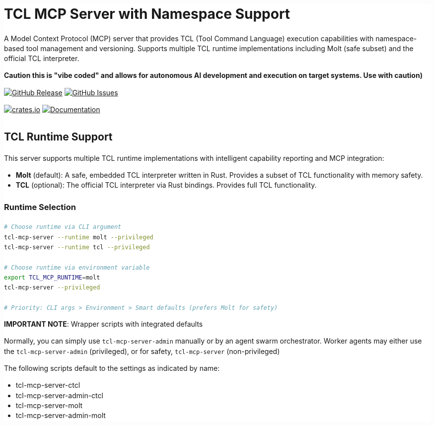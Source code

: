 # TCL MCP Server with Namespace Support

A Model Context Protocol (MCP) server that provides TCL (Tool Command Language) execution capabilities with namespace-based tool management and versioning. Supports multiple TCL runtime implementations including Molt (safe subset) and the official TCL interpreter.

**Caution this is "vibe coded" and allows for autonomous AI development and execution on target systems. Use with caution)**


[![GitHub Release](https://img.shields.io/github/v/release/cyberdione/mcp-tcl-udf-server.svg)](https://github.com/cyberdione/mcp-tcl-udf-server/releases)
[![GitHub Issues](https://img.shields.io/github/issues/cyberdione/mcp-tcl-udf-server.svg)](https://github.com/cyberdione/mcp-tcl-udf-server/issues)


[![crates.io](https://img.shields.io/crates/v/tcl-mcp-server.svg)](https://crates.io/crates/tcl-mcp-server)
[![Documentation](https://docs.rs/tcl-mcp-server/badge.svg)](https://docs.rs/tcl-mcp-server)

## TCL Runtime Support

This server supports multiple TCL runtime implementations with intelligent capability reporting and MCP integration:

- **Molt** (default): A safe, embedded TCL interpreter written in Rust. Provides a subset of TCL functionality with memory safety.
- **TCL** (optional): The official TCL interpreter via Rust bindings. Provides full TCL functionality.

### Runtime Selection

```bash
# Choose runtime via CLI argument
tcl-mcp-server --runtime molt --privileged
tcl-mcp-server --runtime tcl --privileged

# Choose runtime via environment variable
export TCL_MCP_RUNTIME=molt
tcl-mcp-server --privileged

# Priority: CLI args > Environment > Smart defaults (prefers Molt for safety)
```

**IMPORTANT NOTE**: Wrapper scripts with integrated defaults

Normally, you can simply use `tcl-mcp-server-admin` manually or by an agent swarm orchestrator. Worker agents may either use the `tcl-mcp-server-admin` (privileged), or for safety, `tcl-mcp-server` (non-privileged)

The following scripts default to the settings as indicated by name:

* tcl-mcp-server-ctcl
* tcl-mcp-server-admin-ctcl
* tcl-mcp-server-molt
* tcl-mcp-server-admin-molt
